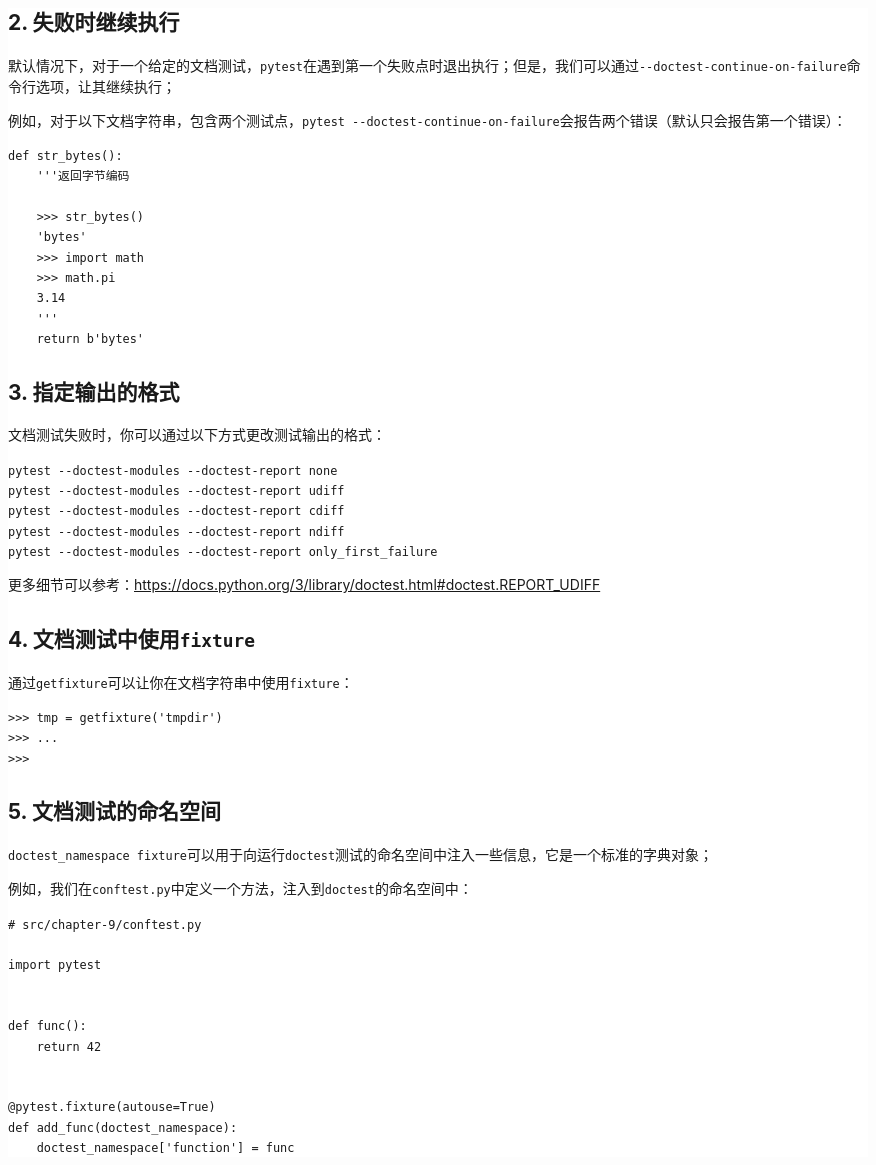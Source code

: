 > ```

## 2. 失败时继续执行

默认情况下，对于一个给定的文档测试，`pytest`在遇到第一个失败点时退出执行；但是，我们可以通过`--doctest-continue-on-failure`命令行选项，让其继续执行；

例如，对于以下文档字符串，包含两个测试点，`pytest --doctest-continue-on-failure`会报告两个错误（默认只会报告第一个错误）：

```
def str_bytes():
    '''返回字节编码

    >>> str_bytes()  
    'bytes' 
    >>> import math
    >>> math.pi  
    3.14 
    ''' 
    return b'bytes'
```

## 3. 指定输出的格式

文档测试失败时，你可以通过以下方式更改测试输出的格式：

```
pytest --doctest-modules --doctest-report none
pytest --doctest-modules --doctest-report udiff
pytest --doctest-modules --doctest-report cdiff
pytest --doctest-modules --doctest-report ndiff
pytest --doctest-modules --doctest-report only_first_failure
```

更多细节可以参考：https://docs.python.org/3/library/doctest.html#doctest.REPORT_UDIFF

## 4. 文档测试中使用`fixture`

通过`getfixture`可以让你在文档字符串中使用`fixture`：

```
>>> tmp = getfixture('tmpdir')
>>> ...
>>>
```

## 5. 文档测试的命名空间

`doctest_namespace fixture`可以用于向运行`doctest`测试的命名空间中注入一些信息，它是一个标准的字典对象；

例如，我们在`conftest.py`中定义一个方法，注入到`doctest`的命名空间中：

```
# src/chapter-9/conftest.py

import pytest


def func():
    return 42


@pytest.fixture(autouse=True)
def add_func(doctest_namespace):
    doctest_namespace['function'] = func
```
